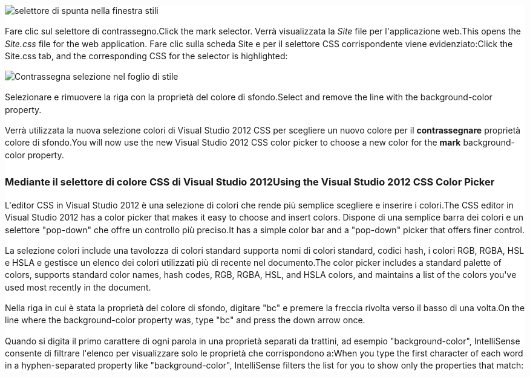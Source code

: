 ![selettore di spunta nella finestra stili](using-page-inspector-in-a-visual-studio-11-beta-web-forms-project/_static/image22.png)

<span data-ttu-id="8d401-228">Fare clic sul selettore di contrassegno.</span><span class="sxs-lookup"><span data-stu-id="8d401-228">Click the mark selector.</span></span> <span data-ttu-id="8d401-229">Verrà visualizzata la *Site* file per l'applicazione web.</span><span class="sxs-lookup"><span data-stu-id="8d401-229">This opens the *Site.css* file for the web application.</span></span> <span data-ttu-id="8d401-230">Fare clic sulla scheda Site e per il selettore CSS corrispondente viene evidenziato:</span><span class="sxs-lookup"><span data-stu-id="8d401-230">Click the Site.css tab, and the corresponding CSS for the selector is highlighted:</span></span>

![Contrassegna selezione nel foglio di stile](using-page-inspector-in-a-visual-studio-11-beta-web-forms-project/_static/image23.png)

<span data-ttu-id="8d401-232">Selezionare e rimuovere la riga con la proprietà del colore di sfondo.</span><span class="sxs-lookup"><span data-stu-id="8d401-232">Select and remove the line with the background-color property.</span></span>

<span data-ttu-id="8d401-233">Verrà utilizzata la nuova selezione colori di Visual Studio 2012 CSS per scegliere un nuovo colore per il **contrassegnare** proprietà colore di sfondo.</span><span class="sxs-lookup"><span data-stu-id="8d401-233">You will now use the new Visual Studio 2012 CSS color picker to choose a new color for the **mark** background-color property.</span></span>

<a id="_using_the_visual"></a>

### <a name="using-the-visual-studio-2012-css-color-picker"></a><span data-ttu-id="8d401-234">Mediante il selettore di colore CSS di Visual Studio 2012</span><span class="sxs-lookup"><span data-stu-id="8d401-234">Using the Visual Studio 2012 CSS Color Picker</span></span>

<span data-ttu-id="8d401-235">L'editor CSS in Visual Studio 2012 è una selezione di colori che rende più semplice scegliere e inserire i colori.</span><span class="sxs-lookup"><span data-stu-id="8d401-235">The CSS editor in Visual Studio 2012 has a color picker that makes it easy to choose and insert colors.</span></span> <span data-ttu-id="8d401-236">Dispone di una semplice barra dei colori e un selettore "pop-down" che offre un controllo più preciso.</span><span class="sxs-lookup"><span data-stu-id="8d401-236">It has a simple color bar and a "pop-down" picker that offers finer control.</span></span>

<span data-ttu-id="8d401-237">La selezione colori include una tavolozza di colori standard supporta nomi di colori standard, codici hash, i colori RGB, RGBA, HSL e HSLA e gestisce un elenco dei colori utilizzati più di recente nel documento.</span><span class="sxs-lookup"><span data-stu-id="8d401-237">The color picker includes a standard palette of colors, supports standard color names, hash codes, RGB, RGBA, HSL, and HSLA colors, and maintains a list of the colors you've used most recently in the document.</span></span>

<span data-ttu-id="8d401-238">Nella riga in cui è stata la proprietà del colore di sfondo, digitare "bc" e premere la freccia rivolta verso il basso di una volta.</span><span class="sxs-lookup"><span data-stu-id="8d401-238">On the line where the background-color property was, type "bc" and press the down arrow once.</span></span>

<span data-ttu-id="8d401-239">Quando si digita il primo carattere di ogni parola in una proprietà separati da trattini, ad esempio "background-color", IntelliSense consente di filtrare l'elenco per visualizzare solo le proprietà che corrispondono a:</span><span class="sxs-lookup"><span data-stu-id="8d401-239">When you type the first character of each word in a hyphen-separated property like "background-color", IntelliSense filters the list for you to show only the properties that match:</span></span>
